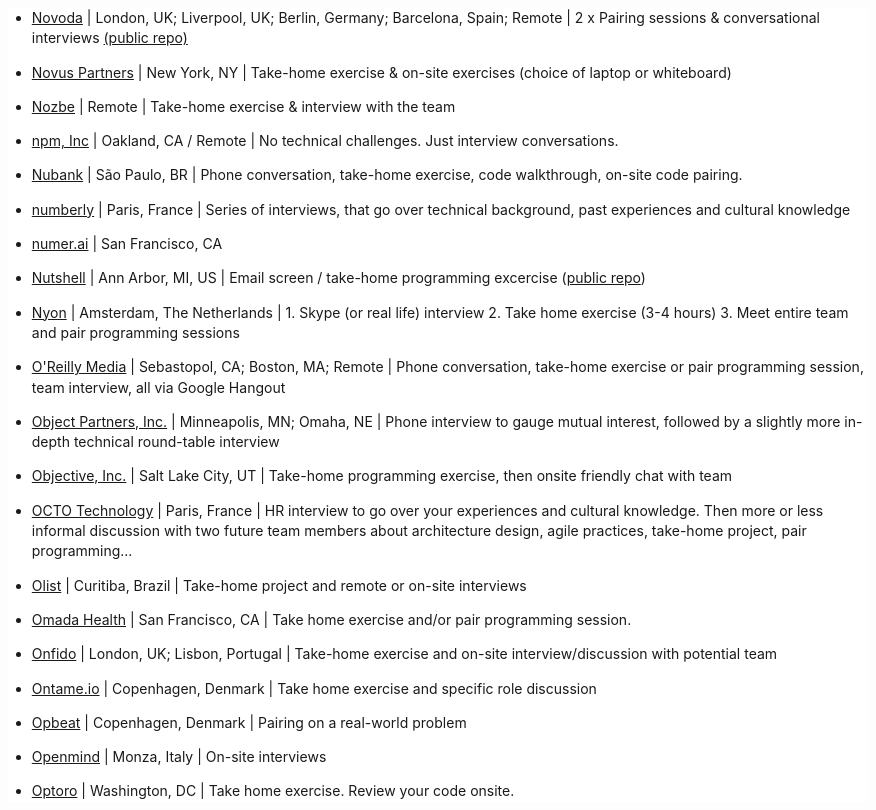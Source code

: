 *   [Novoda](https://novoda.com/hiring) | London, UK; Liverpool, UK; Berlin, Germany; Barcelona, Spain; Remote | 2 x Pairing sessions & conversational interviews [(public repo)](https://github.com/novoda/dojos)

*   [Novus Partners](https://www.novus.com/jobs) | New York, NY | Take-home exercise & on-site exercises (choice of laptop or whiteboard)

*   [Nozbe](https://nozbe.com/jobs) | Remote | Take-home exercise & interview with the team

*   [npm, Inc](https://npmjs.com/jobs) | Oakland, CA / Remote | No technical challenges. Just interview conversations.

*   [Nubank](https://nubank.workable.com/) | São Paulo, BR | Phone conversation, take-home exercise, code walkthrough, on-site code pairing.

*   [numberly](https://www.numberly.com/) | Paris, France | Series of interviews, that go over technical background, past experiences and cultural knowledge

*   [numer.ai](https://angel.co/numerai/jobs) | San Francisco, CA

*   [Nutshell](https://www.nutshell.com/jobs) | Ann Arbor, MI, US | Email screen / take-home programming excercise ([public repo](https://github.com/nutshellcrm/join-the-team))

*   [Nyon](https://www.nyon.nl/vacatures) | Amsterdam, The Netherlands | 1. Skype (or real life) interview 2. Take home exercise (3-4 hours) 3. Meet entire team and pair programming sessions

*   [O'Reilly Media](https://oreilly.com/jobs) | Sebastopol, CA; Boston, MA; Remote | Phone conversation, take-home exercise or pair programming session, team interview, all via Google Hangout

*   [Object Partners, Inc.](https://objectpartners.com/careers/) | Minneapolis, MN; Omaha, NE | Phone interview to gauge mutual interest, followed by a slightly more in-depth technical round-table interview

*   [Objective, Inc.](https://www.objectiveinc.com/careers) | Salt Lake City, UT | Take-home programming exercise, then onsite friendly chat with team

*   [OCTO Technology](http://rejoins.octo.com/) | Paris, France | HR interview to go over your experiences and cultural knowledge. Then more or less informal discussion with two future team members about architecture design, agile practices, take-home project, pair programming...

*   [Olist](https://olist.com/) | Curitiba, Brazil | Take-home project and remote or on-site interviews

*   [Omada Health](https://www.omadahealth.com/jobs) | San Francisco, CA | Take home exercise and/or pair programming session.

*   [Onfido](https://onfido.com/jobs) | London, UK; Lisbon, Portugal | Take-home exercise and on-site interview/discussion with potential team

*   [Ontame.io](https://ontame.io/) | Copenhagen, Denmark | Take home exercise and specific role discussion

*   [Opbeat](https://opbeat.com/jobs#seniorbackendengineer) | Copenhagen, Denmark | Pairing on a real-world problem

*   [Openmind](https://www.openmindonline.it/) | Monza, Italy | On-site interviews

*   [Optoro](http://www.optoro.com/open_position_item/?oid=134960) | Washington, DC | Take home exercise. Review your code onsite.
